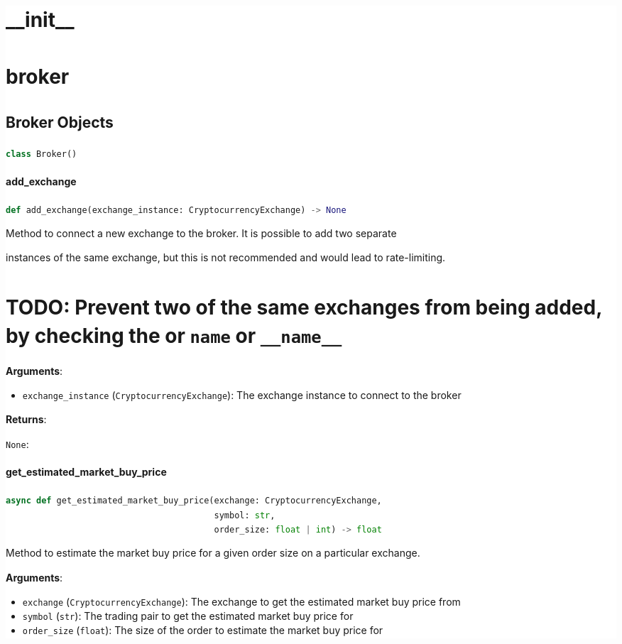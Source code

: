 <a id="__init__"></a>

# \_\_init\_\_

<a id="broker"></a>

# broker

<a id="broker.Broker"></a>

## Broker Objects

```python
class Broker()
```

<a id="broker.Broker.add_exchange"></a>

#### add\_exchange

```python
def add_exchange(exchange_instance: CryptocurrencyExchange) -> None
```

Method to connect a new exchange to the broker. It is possible to add two separate

instances of the same exchange, but this is not recommended and would lead to rate-limiting.

# TODO: Prevent two of the same exchanges from being added, by checking the or `name` or `__name__`

**Arguments**:

- `exchange_instance` (``CryptocurrencyExchange``): The exchange instance to connect to the broker

**Returns**:

`None`: 

<a id="broker.Broker.get_estimated_market_buy_price"></a>

#### get\_estimated\_market\_buy\_price

```python
async def get_estimated_market_buy_price(exchange: CryptocurrencyExchange,
                                         symbol: str,
                                         order_size: float | int) -> float
```

Method to estimate the market buy price for a given order size on a particular exchange.

**Arguments**:

- `exchange` (``CryptocurrencyExchange``): The exchange to get the estimated market buy price from
- `symbol` (`str`): The trading pair to get the estimated market buy price for
- `order_size` (`float`): The size of the order to estimate the market buy price for
